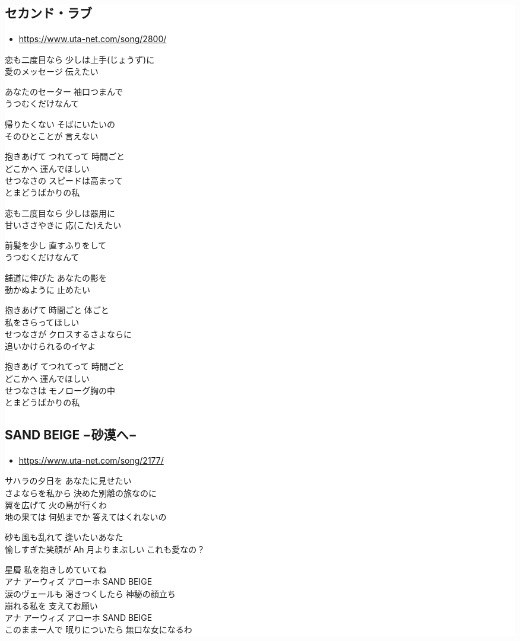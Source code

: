 
## セカンド・ラブ

- https://www.uta-net.com/song/2800/

恋も二度目なら 少しは上手(じょうず)に<br>
愛のメッセージ 伝えたい<br>

あなたのセーター 袖口つまんで<br>
うつむくだけなんて<br>

帰りたくない そばにいたいの<br>
そのひとことが 言えない<br>

抱きあげて つれてって 時間ごと<br>
どこかへ 運んでほしい<br>
せつなさの スピードは高まって<br>
とまどうばかりの私<br>

恋も二度目なら 少しは器用に<br>
甘いささやきに 応(こた)えたい<br>

前髪を少し 直すふりをして<br>
うつむくだけなんて<br>

舗道に伸びた あなたの影を<br>
動かぬように 止めたい<br>

抱きあげて 時間ごと 体ごと<br>
私をさらってほしい<br>
せつなさが クロスするさよならに<br>
追いかけられるのイヤよ<br>

抱きあげ てつれてって 時間ごと<br>
どこかへ 運んでほしい<br>
せつなさは モノローグ胸の中<br>
とまどうばかりの私<br>


## SAND BEIGE −砂漠へ−

- https://www.uta-net.com/song/2177/

サハラの夕日を あなたに見せたい<br>
さよならを私から 決めた別離の旅なのに<br>
翼を広げて 火の鳥が行くわ<br>
地の果ては 何処までか 答えてはくれないの<br>

砂も風も乱れて 逢いたいあなた<br>
愉しすぎた笑顔が Ah 月よりまぶしい これも愛なの？<br>

星屑 私を抱きしめていてね<br>
アナ アーウィズ アローホ SAND BEIGE<br>
涙のヴェールも 渇きつくしたら 神秘の顔立ち<br>
崩れる私を 支えてお願い<br>
アナ アーウィズ アローホ SAND BEIGE<br>
このまま一人で 眠りについたら 無口な女になるわ<br>
